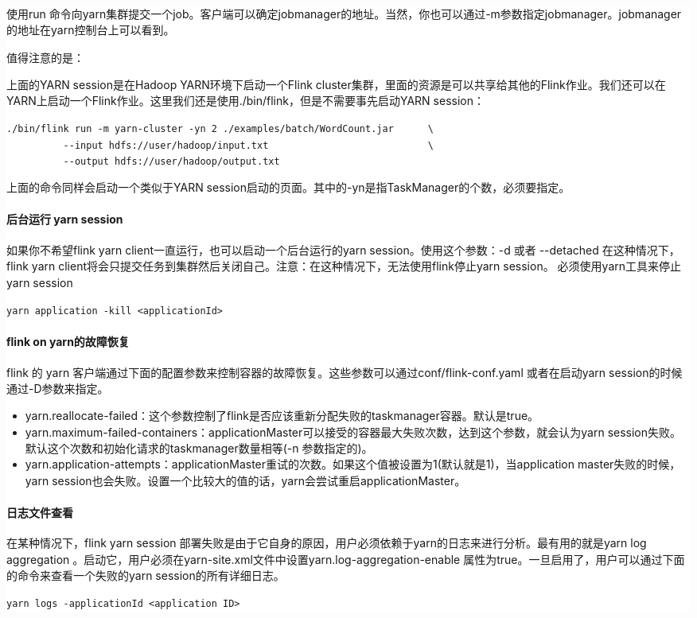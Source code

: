 使用run 命令向yarn集群提交一个job。客户端可以确定jobmanager的地址。当然，你也可以通过-m参数指定jobmanager。jobmanager的地址在yarn控制台上可以看到。

值得注意的是：

上面的YARN session是在Hadoop YARN环境下启动一个Flink cluster集群，里面的资源是可以共享给其他的Flink作业。我们还可以在YARN上启动一个Flink作业。这里我们还是使用./bin/flink，但是不需要事先启动YARN session：
```
./bin/flink run -m yarn-cluster -yn 2 ./examples/batch/WordCount.jar      \
          --input hdfs://user/hadoop/input.txt                            \
          --output hdfs://user/hadoop/output.txt
```

上面的命令同样会启动一个类似于YARN session启动的页面。其中的-yn是指TaskManager的个数，必须要指定。

#### 后台运行 yarn session

如果你不希望flink yarn client一直运行，也可以启动一个后台运行的yarn session。使用这个参数：-d 或者 --detached
在这种情况下，flink yarn client将会只提交任务到集群然后关闭自己。注意：在这种情况下，无法使用flink停止yarn session。
必须使用yarn工具来停止yarn session

```
yarn application -kill <applicationId> 
```

#### flink on yarn的故障恢复

flink 的 yarn 客户端通过下面的配置参数来控制容器的故障恢复。这些参数可以通过conf/flink-conf.yaml 或者在启动yarn session的时候通过-D参数来指定。

* yarn.reallocate-failed：这个参数控制了flink是否应该重新分配失败的taskmanager容器。默认是true。
* yarn.maximum-failed-containers：applicationMaster可以接受的容器最大失败次数，达到这个参数，就会认为yarn session失败。默认这个次数和初始化请求的taskmanager数量相等(-n 参数指定的)。
* yarn.application-attempts：applicationMaster重试的次数。如果这个值被设置为1(默认就是1)，当application master失败的时候，yarn session也会失败。设置一个比较大的值的话，yarn会尝试重启applicationMaster。

#### 日志文件查看

在某种情况下，flink yarn session 部署失败是由于它自身的原因，用户必须依赖于yarn的日志来进行分析。最有用的就是yarn log aggregation 。启动它，用户必须在yarn-site.xml文件中设置yarn.log-aggregation-enable 属性为true。一旦启用了，用户可以通过下面的命令来查看一个失败的yarn session的所有详细日志。

```
yarn logs -applicationId <application ID>  
```
